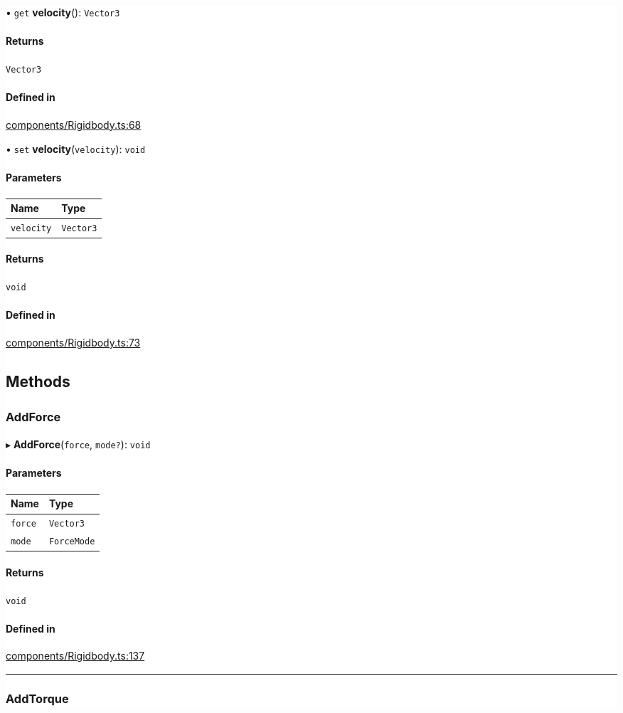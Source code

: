 • `get` **velocity**(): `Vector3`

#### Returns

`Vector3`

#### Defined in

[components/Rigidbody.ts:68](https://github.com/AIFanatic/Trident/blob/f9d7b7c/src/components/Rigidbody.ts#L68)

• `set` **velocity**(`velocity`): `void`

#### Parameters

| Name | Type |
| :------ | :------ |
| `velocity` | `Vector3` |

#### Returns

`void`

#### Defined in

[components/Rigidbody.ts:73](https://github.com/AIFanatic/Trident/blob/f9d7b7c/src/components/Rigidbody.ts#L73)

## Methods

### AddForce

▸ **AddForce**(`force`, `mode?`): `void`

#### Parameters

| Name | Type |
| :------ | :------ |
| `force` | `Vector3` |
| `mode` | `ForceMode` |

#### Returns

`void`

#### Defined in

[components/Rigidbody.ts:137](https://github.com/AIFanatic/Trident/blob/f9d7b7c/src/components/Rigidbody.ts#L137)

___

### AddTorque
